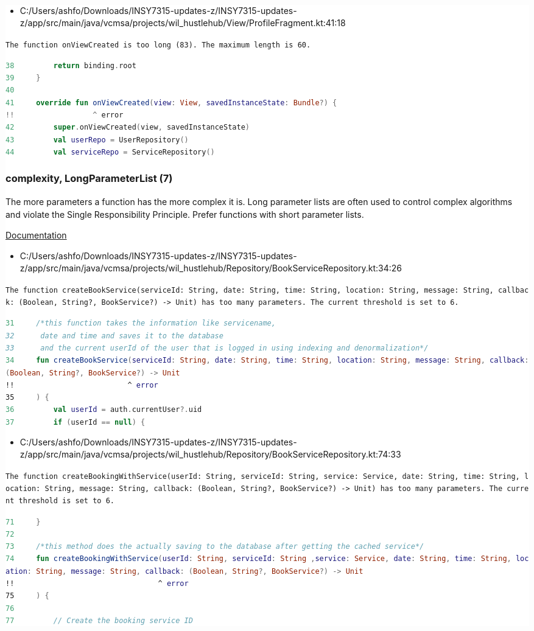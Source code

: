 * C:/Users/ashfo/Downloads/INSY7315-updates-z/INSY7315-updates-z/app/src/main/java/vcmsa/projects/wil_hustlehub/View/ProfileFragment.kt:41:18
```
The function onViewCreated is too long (83). The maximum length is 60.
```
```kotlin
38         return binding.root
39     }
40 
41     override fun onViewCreated(view: View, savedInstanceState: Bundle?) {
!!                  ^ error
42         super.onViewCreated(view, savedInstanceState)
43         val userRepo = UserRepository()
44         val serviceRepo = ServiceRepository()

```

### complexity, LongParameterList (7)

The more parameters a function has the more complex it is. Long parameter lists are often used to control complex algorithms and violate the Single Responsibility Principle. Prefer functions with short parameter lists.

[Documentation](https://detekt.dev/docs/rules/complexity#longparameterlist)

* C:/Users/ashfo/Downloads/INSY7315-updates-z/INSY7315-updates-z/app/src/main/java/vcmsa/projects/wil_hustlehub/Repository/BookServiceRepository.kt:34:26
```
The function createBookService(serviceId: String, date: String, time: String, location: String, message: String, callback: (Boolean, String?, BookService?) -> Unit) has too many parameters. The current threshold is set to 6.
```
```kotlin
31     /*this function takes the information like servicename,
32      date and time and saves it to the database
33      and the current userId of the user that is logged in using indexing and denormalization*/
34     fun createBookService(serviceId: String, date: String, time: String, location: String, message: String, callback: (Boolean, String?, BookService?) -> Unit
!!                          ^ error
35     ) {
36         val userId = auth.currentUser?.uid
37         if (userId == null) {

```

* C:/Users/ashfo/Downloads/INSY7315-updates-z/INSY7315-updates-z/app/src/main/java/vcmsa/projects/wil_hustlehub/Repository/BookServiceRepository.kt:74:33
```
The function createBookingWithService(userId: String, serviceId: String, service: Service, date: String, time: String, location: String, message: String, callback: (Boolean, String?, BookService?) -> Unit) has too many parameters. The current threshold is set to 6.
```
```kotlin
71     }
72 
73     /*this method does the actually saving to the database after getting the cached service*/
74     fun createBookingWithService(userId: String, serviceId: String ,service: Service, date: String, time: String, location: String, message: String, callback: (Boolean, String?, BookService?) -> Unit
!!                                 ^ error
75     ) {
76 
77         // Create the booking service ID

```
